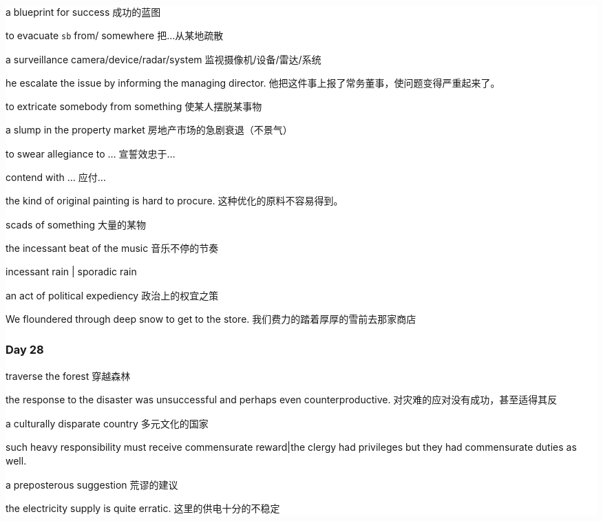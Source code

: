 a blueprint for success	成功的蓝图

to evacuate `sb` from/ somewhere	把…从某地疏散

a surveillance camera/device/radar/system	监视摄像机/设备/雷达/系统

he escalate the issue by informing the managing director.	他把这件事上报了常务董事，使问题变得严重起来了。

to extricate somebody from something	使某人摆脱某事物

a slump in the property market	房地产市场的急剧衰退（不景气）

to swear allegiance to …	宣誓效忠于…

contend with …	应付…

the kind of original painting is hard to procure.	这种优化的原料不容易得到。

scads of something	大量的某物

the incessant beat of the music	音乐不停的节奏

incessant rain | sporadic rain

an act of political expediency	政治上的权宜之策

We floundered through deep snow to get to the store.	我们费力的踏着厚厚的雪前去那家商店

### Day 28

traverse the forest	穿越森林

the response to the disaster was unsuccessful and perhaps even counterproductive.	对灾难的应对没有成功，甚至适得其反

a culturally disparate country	多元文化的国家

such heavy responsibility must receive commensurate reward|the clergy had privileges but they had commensurate duties as well.

a preposterous suggestion	荒谬的建议

the electricity supply is quite erratic.	这里的供电十分的不稳定


